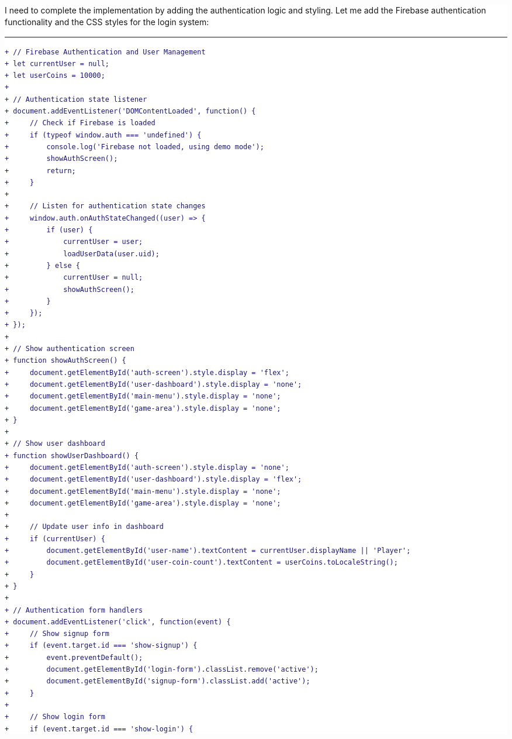 
I need to complete the implementation by adding the authentication logic and styling. Let me add the Firebase authentication functionality and the CSS styles for the login system:

---

```diff
+ // Firebase Authentication and User Management
+ let currentUser = null;
+ let userCoins = 10000;
+ 
+ // Authentication state listener
+ document.addEventListener('DOMContentLoaded', function() {
+     // Check if Firebase is loaded
+     if (typeof window.auth === 'undefined') {
+         console.log('Firebase not loaded, using demo mode');
+         showAuthScreen();
+         return;
+     }
+ 
+     // Listen for authentication state changes
+     window.auth.onAuthStateChanged((user) => {
+         if (user) {
+             currentUser = user;
+             loadUserData(user.uid);
+         } else {
+             currentUser = null;
+             showAuthScreen();
+         }
+     });
+ });
+ 
+ // Show authentication screen
+ function showAuthScreen() {
+     document.getElementById('auth-screen').style.display = 'flex';
+     document.getElementById('user-dashboard').style.display = 'none';
+     document.getElementById('main-menu').style.display = 'none';
+     document.getElementById('game-area').style.display = 'none';
+ }
+ 
+ // Show user dashboard
+ function showUserDashboard() {
+     document.getElementById('auth-screen').style.display = 'none';
+     document.getElementById('user-dashboard').style.display = 'flex';
+     document.getElementById('main-menu').style.display = 'none';
+     document.getElementById('game-area').style.display = 'none';
+     
+     // Update user info in dashboard
+     if (currentUser) {
+         document.getElementById('user-name').textContent = currentUser.displayName || 'Player';
+         document.getElementById('user-coin-count').textContent = userCoins.toLocaleString();
+     }
+ }
+ 
+ // Authentication form handlers
+ document.addEventListener('click', function(event) {
+     // Show signup form
+     if (event.target.id === 'show-signup') {
+         event.preventDefault();
+         document.getElementById('login-form').classList.remove('active');
+         document.getElementById('signup-form').classList.add('active');
+     }
+     
+     // Show login form
+     if (event.target.id === 'show-login') {
```
